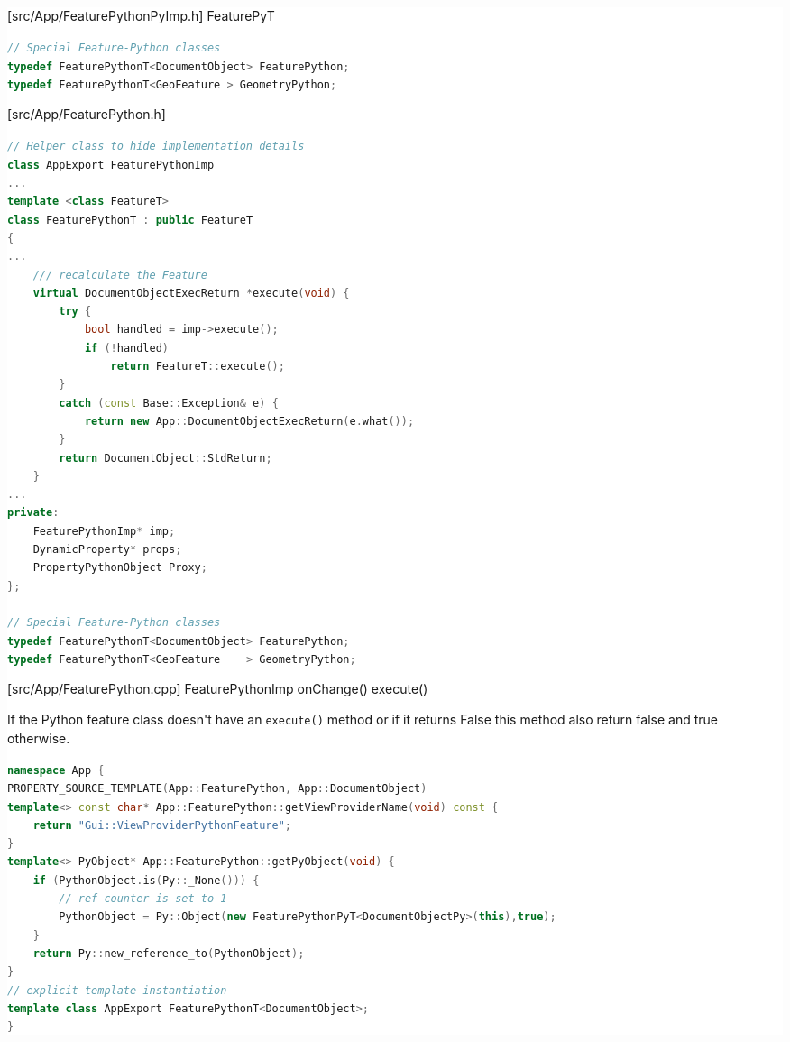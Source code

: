[src/App/FeaturePythonPyImp.h]  FeaturePyT

```cpp
// Special Feature-Python classes
typedef FeaturePythonT<DocumentObject> FeaturePython; 
typedef FeaturePythonT<GeoFeature > GeometryPython;
```
[src/App/FeaturePython.h]

```cpp
// Helper class to hide implementation details
class AppExport FeaturePythonImp
...
template <class FeatureT>
class FeaturePythonT : public FeatureT
{
...
    /// recalculate the Feature
    virtual DocumentObjectExecReturn *execute(void) {
        try {
            bool handled = imp->execute();
            if (!handled)
                return FeatureT::execute();
        }
        catch (const Base::Exception& e) {
            return new App::DocumentObjectExecReturn(e.what());
        }
        return DocumentObject::StdReturn;
    }
...
private:
    FeaturePythonImp* imp;
    DynamicProperty* props;
    PropertyPythonObject Proxy;
};

// Special Feature-Python classes
typedef FeaturePythonT<DocumentObject> FeaturePython;
typedef FeaturePythonT<GeoFeature    > GeometryPython;
```

[src/App/FeaturePython.cpp] 
FeaturePythonImp onChange() execute()

If the Python feature class doesn't have an `execute()` method or if it returns False this method also return false and true otherwise.

```cpp
namespace App {
PROPERTY_SOURCE_TEMPLATE(App::FeaturePython, App::DocumentObject)
template<> const char* App::FeaturePython::getViewProviderName(void) const {
    return "Gui::ViewProviderPythonFeature";
}
template<> PyObject* App::FeaturePython::getPyObject(void) {
    if (PythonObject.is(Py::_None())) {
        // ref counter is set to 1
        PythonObject = Py::Object(new FeaturePythonPyT<DocumentObjectPy>(this),true);
    }
    return Py::new_reference_to(PythonObject);
}
// explicit template instantiation
template class AppExport FeaturePythonT<DocumentObject>;
}

```
